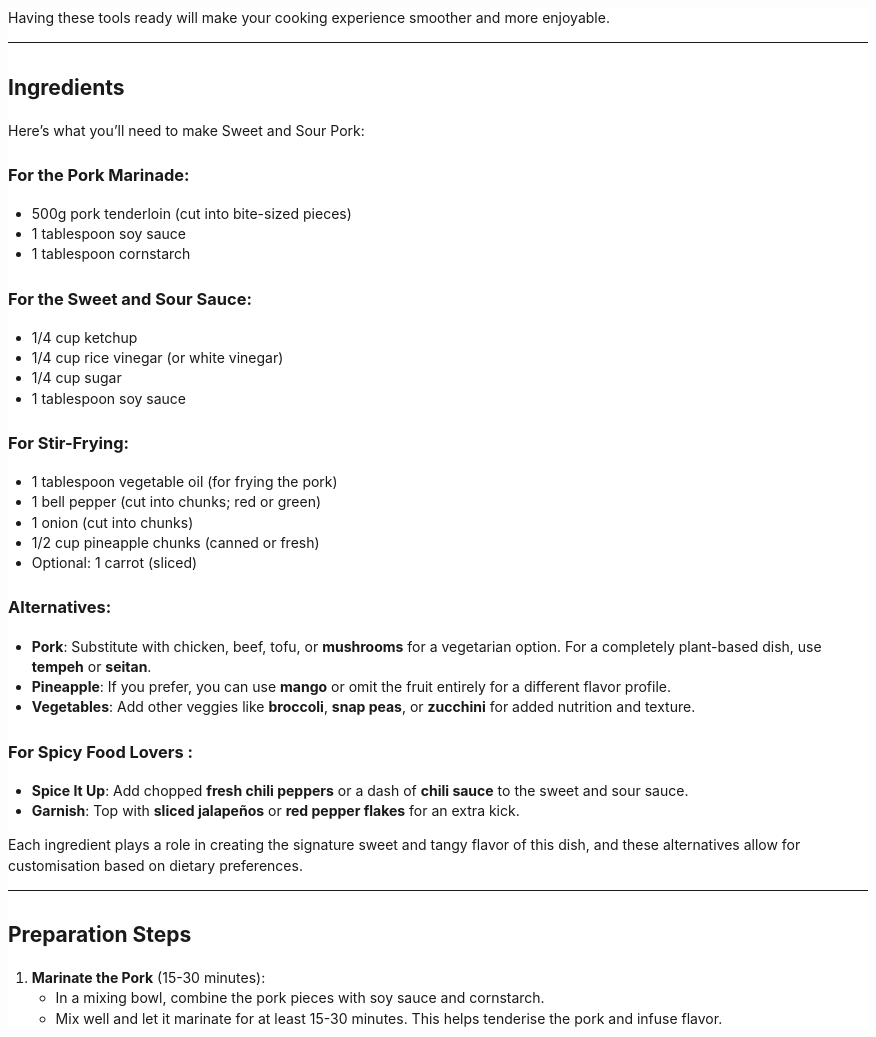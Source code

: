 Having these tools ready will make your cooking experience smoother and more enjoyable.
 
---
 
## Ingredients
 
Here’s what you’ll need to make Sweet and Sour Pork:
 
### For the Pork Marinade:
- 500g pork tenderloin (cut into bite-sized pieces)
- 1 tablespoon soy sauce
- 1 tablespoon cornstarch
 
### For the Sweet and Sour Sauce:
- 1/4 cup ketchup
- 1/4 cup rice vinegar (or white vinegar)
- 1/4 cup sugar
- 1 tablespoon soy sauce
 
### For Stir-Frying:
- 1 tablespoon vegetable oil (for frying the pork)
- 1 bell pepper (cut into chunks; red or green)
- 1 onion (cut into chunks)
- 1/2 cup pineapple chunks (canned or fresh)
- Optional: 1 carrot (sliced)
 
### Alternatives:
- **Pork**: Substitute with chicken, beef, tofu, or **mushrooms** for a vegetarian option. For a completely plant-based dish, use **tempeh** or **seitan**.
- **Pineapple**: If you prefer, you can use **mango** or omit the fruit entirely for a different flavor profile.
- **Vegetables**: Add other veggies like **broccoli**, **snap peas**, or **zucchini** for added nutrition and texture.
 
### For Spicy Food Lovers :
- **Spice It Up**: Add chopped **fresh chili peppers** or a dash of **chili sauce** to the sweet and sour sauce.
- **Garnish**: Top with **sliced jalapeños** or **red pepper flakes** for an extra kick.
 
Each ingredient plays a role in creating the signature sweet and tangy flavor of this dish, and these alternatives allow for customisation based on dietary preferences.
 
---
 
## Preparation Steps
 
1. **Marinate the Pork** (15-30 minutes):
   - In a mixing bowl, combine the pork pieces with soy sauce and cornstarch.
   - Mix well and let it marinate for at least 15-30 minutes. This helps tenderise the pork and infuse flavor.
 